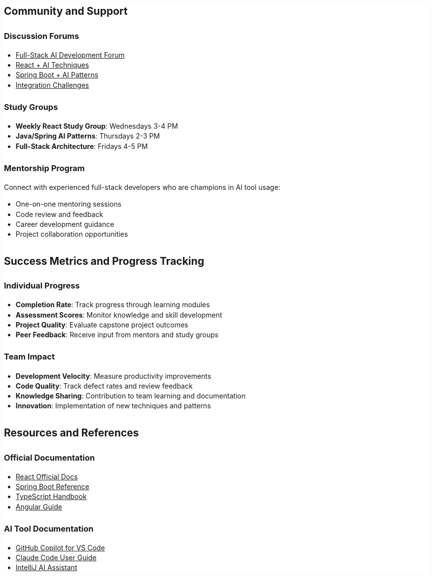 ## Community and Support

### Discussion Forums
- [Full-Stack AI Development Forum](./forum/)
- [React + AI Techniques](./forum/react/)
- [Spring Boot + AI Patterns](./forum/spring/)
- [Integration Challenges](./forum/integration/)

### Study Groups
- **Weekly React Study Group**: Wednesdays 3-4 PM
- **Java/Spring AI Patterns**: Thursdays 2-3 PM  
- **Full-Stack Architecture**: Fridays 4-5 PM

### Mentorship Program
Connect with experienced full-stack developers who are champions in AI tool usage:
- One-on-one mentoring sessions
- Code review and feedback
- Career development guidance
- Project collaboration opportunities

## Success Metrics and Progress Tracking

### Individual Progress
- **Completion Rate**: Track progress through learning modules
- **Assessment Scores**: Monitor knowledge and skill development
- **Project Quality**: Evaluate capstone project outcomes
- **Peer Feedback**: Receive input from mentors and study groups

### Team Impact
- **Development Velocity**: Measure productivity improvements
- **Code Quality**: Track defect rates and review feedback
- **Knowledge Sharing**: Contribution to team learning and documentation
- **Innovation**: Implementation of new techniques and patterns

## Resources and References

### Official Documentation
- [React Official Docs](https://react.dev/)
- [Spring Boot Reference](https://spring.io/projects/spring-boot)
- [TypeScript Handbook](https://www.typescriptlang.org/docs/)
- [Angular Guide](https://angular.io/guide/what-is-angular)

### AI Tool Documentation
- [GitHub Copilot for VS Code](https://docs.github.com/en/copilot)
- [Claude Code User Guide](https://docs.anthropic.com/en/docs/claude-code)
- [IntelliJ AI Assistant](https://www.jetbrains.com/help/idea/ai-assistant.html)
